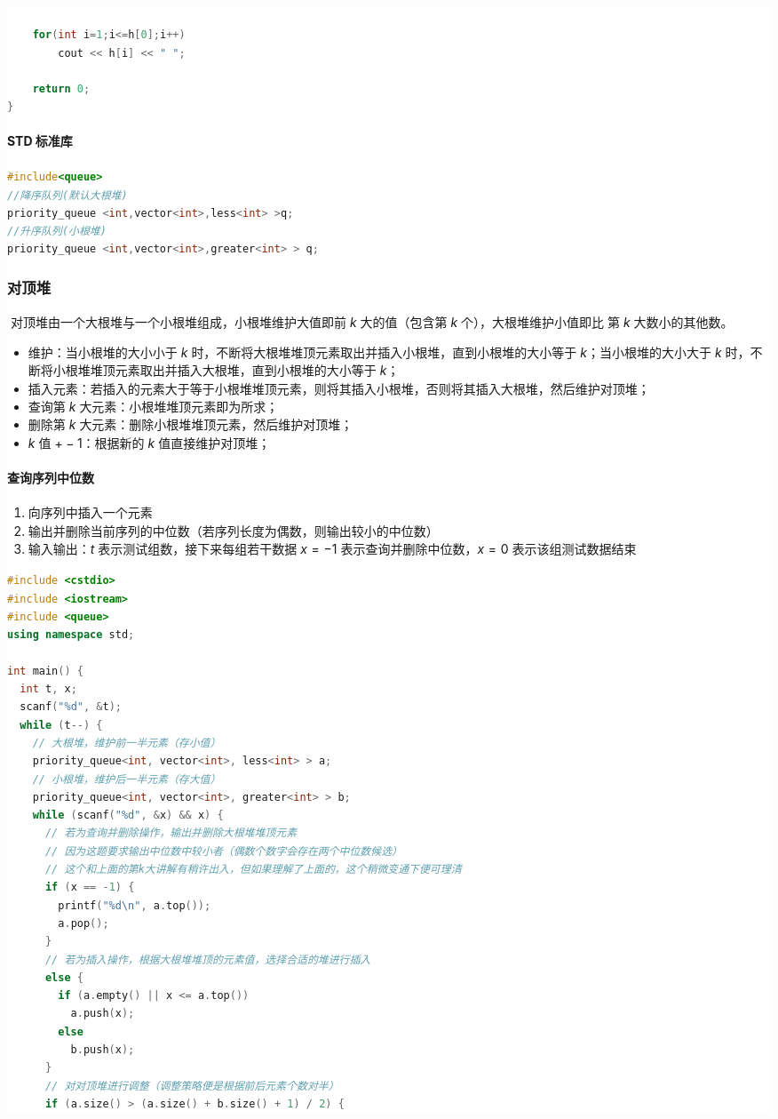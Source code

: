 ```c++

    for(int i=1;i<=h[0];i++)
        cout << h[i] << " ";

    return 0;
}
```

#### STD 标准库

```c++
#include<queue>
//降序队列(默认大根堆)
priority_queue <int,vector<int>,less<int> >q;
//升序队列(小根堆)
priority_queue <int,vector<int>,greater<int> > q;
```

### 对顶堆

​	对顶堆由一个大根堆与一个小根堆组成，小根堆维护大值即前 $k$ 大的值（包含第 $k$ 个），大根堆维护小值即比 第 $k$ 大数小的其他数。

+ 维护：当小根堆的大小小于 $k$ 时，不断将大根堆堆顶元素取出并插入小根堆，直到小根堆的大小等于 $k$；当小根堆的大小大于 $k$ 时，不断将小根堆堆顶元素取出并插入大根堆，直到小根堆的大小等于 $k$；
+ 插入元素：若插入的元素大于等于小根堆堆顶元素，则将其插入小根堆，否则将其插入大根堆，然后维护对顶堆；
+ 查询第 $k$ 大元素：小根堆堆顶元素即为所求；
+ 删除第 $k$ 大元素：删除小根堆堆顶元素，然后维护对顶堆；
+ $k$ 值 $+-1$：根据新的 $k$ 值直接维护对顶堆；

#### 查询序列中位数

1. 向序列中插入一个元素
2. 输出并删除当前序列的中位数（若序列长度为偶数，则输出较小的中位数）
3. 输入输出：$t$ 表示测试组数，接下来每组若干数据 $x = -1$ 表示查询并删除中位数，$x=0$ 表示该组测试数据结束

```c++
#include <cstdio>
#include <iostream>
#include <queue>
using namespace std;

int main() {
  int t, x;
  scanf("%d", &t);
  while (t--) {
    // 大根堆，维护前一半元素（存小值）
    priority_queue<int, vector<int>, less<int> > a;
    // 小根堆，维护后一半元素（存大值）
    priority_queue<int, vector<int>, greater<int> > b;
    while (scanf("%d", &x) && x) {
      // 若为查询并删除操作，输出并删除大根堆堆顶元素
      // 因为这题要求输出中位数中较小者（偶数个数字会存在两个中位数候选）
      // 这个和上面的第k大讲解有稍许出入，但如果理解了上面的，这个稍微变通下便可理清
      if (x == -1) {
        printf("%d\n", a.top());
        a.pop();
      }
      // 若为插入操作，根据大根堆堆顶的元素值，选择合适的堆进行插入
      else {
        if (a.empty() || x <= a.top())
          a.push(x);
        else
          b.push(x);
      }
      // 对对顶堆进行调整（调整策略便是根据前后元素个数对半）
      if (a.size() > (a.size() + b.size() + 1) / 2) {
```